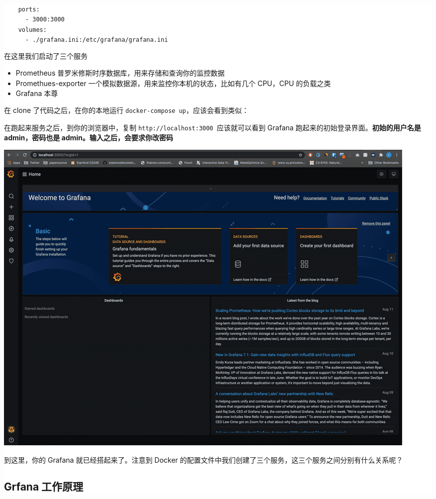 ```
    ports:
      - 3000:3000
    volumes:
      - ./grafana.ini:/etc/grafana/grafana.ini
```
在这里我们启动了三个服务

* Prometheus 普罗米修斯时序数据库，用来存储和查询你的监控数据
* Promethues-exporter 一个模拟数据源，用来监控你本机的状态，比如有几个 CPU，CPU 的负载之类
* Grafana 本尊

在 clone 了代码之后，在你的本地运行 `docker-compose up`，应该会看到类似：


在跑起来服务之后，到你的浏览器中，复制 `http://localhost:3000 `应该就可以看到 Grafana 跑起来的初始登录界面。**初始的用户名是 admin，密码也是 admin。输入之后，会要求你改密码**


![Alt Image Text](images/58_1.png "headline image")

到这里，你的 Grafana 就已经搭起来了。注意到 Docker 的配置文件中我们创建了三个服务，这三个服务之间分别有什么关系呢？

## **Grfana 工作原理**
